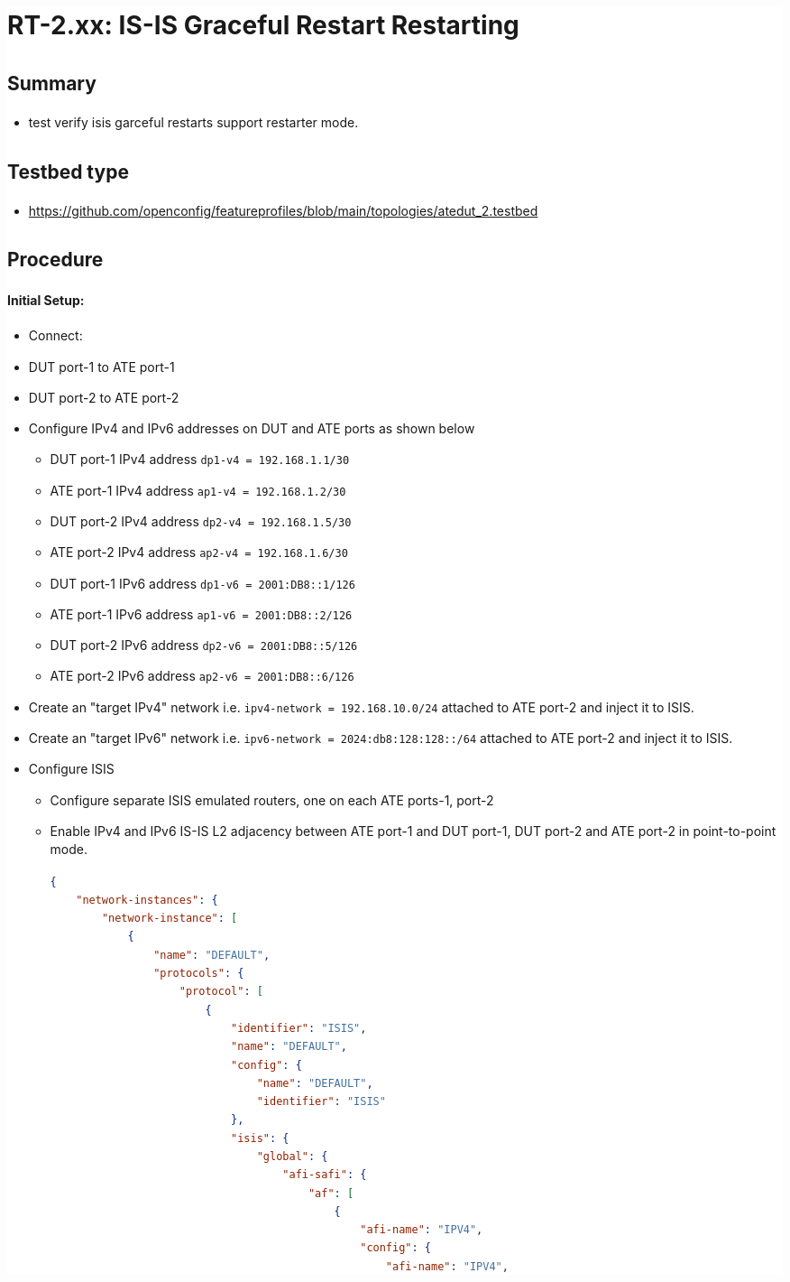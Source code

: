 # RT-2.xx: IS-IS Graceful Restart Restarting

## Summary

- test verify isis garceful restarts support restarter mode.

## Testbed type

*   https://github.com/openconfig/featureprofiles/blob/main/topologies/atedut_2.testbed

## Procedure

#### Initial Setup:

*   Connect:
  *  DUT port-1 to ATE port-1
  *  DUT port-2 to ATE port-2

*   Configure IPv4 and IPv6 addresses on DUT and ATE ports as shown below
    *   DUT port-1 IPv4 address ```dp1-v4 = 192.168.1.1/30```
    *   ATE port-1 IPv4 address ```ap1-v4 = 192.168.1.2/30```

    *   DUT port-2 IPv4 address ```dp2-v4 = 192.168.1.5/30```
    *   ATE port-2 IPv4 address ```ap2-v4 = 192.168.1.6/30```

    *   DUT port-1 IPv6 address ```dp1-v6 = 2001:DB8::1/126```
    *   ATE port-1 IPv6 address ```ap1-v6 = 2001:DB8::2/126```

    *   DUT port-2 IPv6 address ```dp2-v6 = 2001:DB8::5/126```
    *   ATE port-2 IPv6 address ```ap2-v6 = 2001:DB8::6/126```

*   Create an "target IPv4" network i.e. ```ipv4-network = 192.168.10.0/24``` attached to ATE port-2 and inject it to ISIS.

*   Create an "target IPv6" network i.e. ```ipv6-network = 2024:db8:128:128::/64``` attached to ATE port-2 and inject it to ISIS.

*   Configure ISIS
    * Configure separate ISIS emulated routers, one on each  ATE ports-1, port-2 
    * Enable IPv4 and IPv6 IS-IS L2 adjacency between ATE port-1 and DUT port-1, DUT port-2 and ATE port-2 in point-to-point mode.

        ```json
        {
            "network-instances": {
                "network-instance": [
                    {
                        "name": "DEFAULT",
                        "protocols": {
                            "protocol": [
                                {
                                    "identifier": "ISIS",
                                    "name": "DEFAULT",
                                    "config": {
                                        "name": "DEFAULT",
                                        "identifier": "ISIS"
                                    },
                                    "isis": {
                                        "global": {
                                            "afi-safi": {
                                                "af": [
                                                    {
                                                        "afi-name": "IPV4",
                                                        "config": {
                                                            "afi-name": "IPV4",